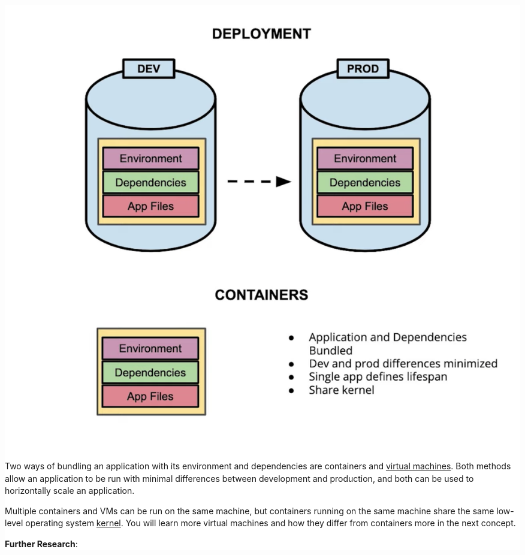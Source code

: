 ![img-02](imgs/5-2-2.png)
![img-03](imgs/5-2-3.png)

Two ways of bundling an application with its environment and dependencies are containers and [virtual machines](https://en.wikipedia.org/wiki/Virtual_machine). Both methods allow an application to be run with minimal differences between development and production, and both can be used to horizontally scale an application.

Multiple containers and VMs can be run on the same machine, but containers running on the same machine share the same low-level operating system [kernel](https://en.wikipedia.org/wiki/Kernel_%28operating_system%29). You will learn more virtual machines and how they differ from containers more in the next concept.

**Further Research**:
